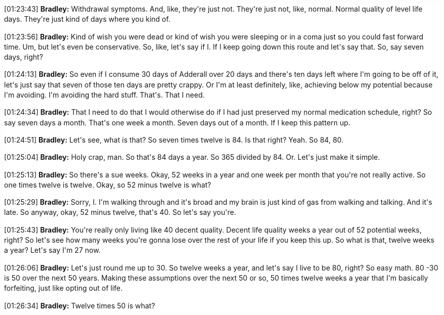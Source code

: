 [01:23:43]
**Bradley:**
Withdrawal symptoms. And, like, they're just not. They're just not, like, normal. Normal quality of level life days. They're just kind of days where you kind of.

[01:23:56]
**Bradley:**
Kind of wish you were dead or kind of wish you were sleeping or in a coma just so you could fast forward time. Um, but let's even be conservative. So, like, let's say if I. If I keep going down this route and let's say that. So, say seven days, right?

[01:24:13]
**Bradley:**
So even if I consume 30 days of Adderall over 20 days and there's ten days left where I'm going to be off of it, let's just say that seven of those ten days are pretty crappy. Or I'm at least definitely, like, achieving below my potential because I'm avoiding. I'm avoiding the hard stuff. That's. That I need.

[01:24:34]
**Bradley:**
That I need to do that I would otherwise do if I had just preserved my normal medication schedule, right? So say seven days a month. That's one week a month. Seven days out of a month. If I keep this pattern up.

[01:24:51]
**Bradley:**
Let's see, what is that? So seven times twelve is 84. Is that right? Yeah. So 84, 80.

[01:25:04]
**Bradley:**
Holy crap, man. So that's 84 days a year. So 365 divided by 84. Or. Let's just make it simple.

[01:25:13]
**Bradley:**
So there's a sue weeks. Okay, 52 weeks in a year and one week per month that you're not really active. So one times twelve is twelve. Okay, so 52 minus twelve is what?

[01:25:29]
**Bradley:**
Sorry, I. I'm walking through and it's broad and my brain is just kind of gas from walking and talking. And it's late. So anyway, okay, 52 minus twelve, that's 40. So let's say you're.

[01:25:43]
**Bradley:**
You're really only living like 40 decent quality. Decent life quality weeks a year out of 52 potential weeks, right? So let's see how many weeks you're gonna lose over the rest of your life if you keep this up. So what is that, twelve weeks a year? Let's say I'm 27 now.

[01:26:06]
**Bradley:**
Let's just round me up to 30. So twelve weeks a year, and let's say I live to be 80, right? So easy math. 80 -30 is 50 over the next 50 years. Making these assumptions over the next 50 or so, 50 times twelve weeks a year that I'm basically forfeiting, just like opting out of life.

[01:26:34]
**Bradley:**
Twelve times 50 is what?
